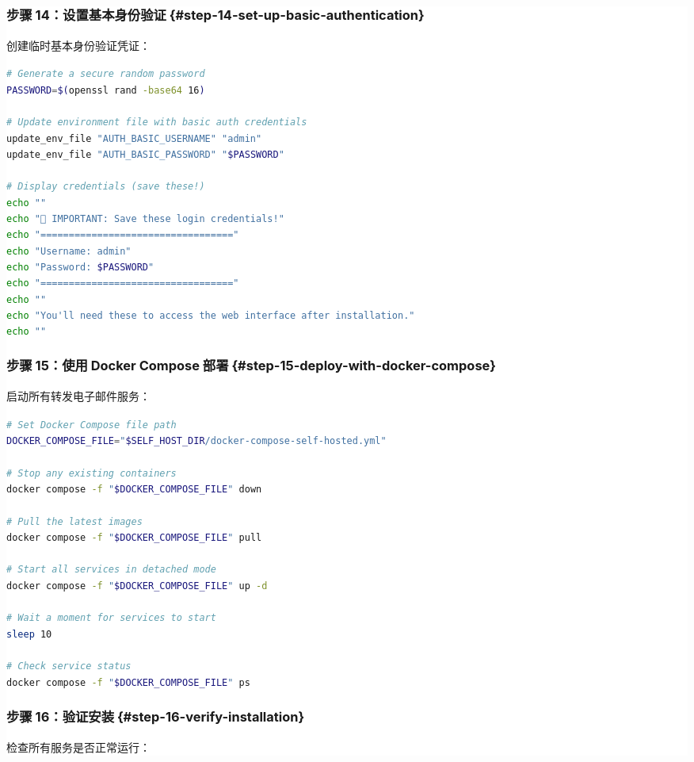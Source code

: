 ### 步骤 14：设置基本身份验证 {#step-14-set-up-basic-authentication}

创建临时基本身份验证凭证：

```bash
# Generate a secure random password
PASSWORD=$(openssl rand -base64 16)

# Update environment file with basic auth credentials
update_env_file "AUTH_BASIC_USERNAME" "admin"
update_env_file "AUTH_BASIC_PASSWORD" "$PASSWORD"

# Display credentials (save these!)
echo ""
echo "🔐 IMPORTANT: Save these login credentials!"
echo "=================================="
echo "Username: admin"
echo "Password: $PASSWORD"
echo "=================================="
echo ""
echo "You'll need these to access the web interface after installation."
echo ""
```

### 步骤 15：使用 Docker Compose 部署 {#step-15-deploy-with-docker-compose}

启动所有转发电子邮件服务：

```bash
# Set Docker Compose file path
DOCKER_COMPOSE_FILE="$SELF_HOST_DIR/docker-compose-self-hosted.yml"

# Stop any existing containers
docker compose -f "$DOCKER_COMPOSE_FILE" down

# Pull the latest images
docker compose -f "$DOCKER_COMPOSE_FILE" pull

# Start all services in detached mode
docker compose -f "$DOCKER_COMPOSE_FILE" up -d

# Wait a moment for services to start
sleep 10

# Check service status
docker compose -f "$DOCKER_COMPOSE_FILE" ps
```

### 步骤 16：验证安装 {#step-16-verify-installation}

检查所有服务是否正常运行：
